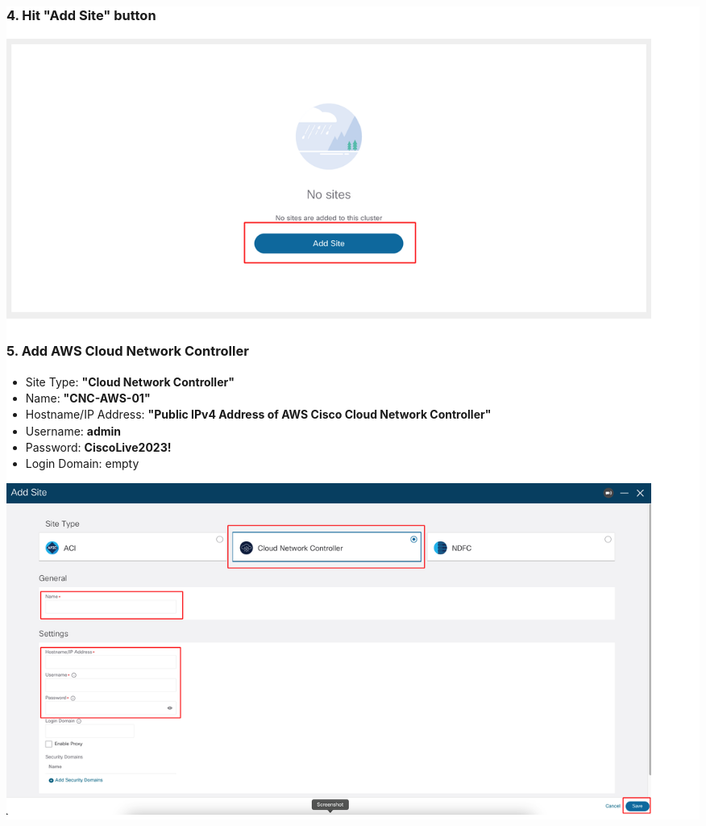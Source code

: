### 4. Hit "Add Site" button

<img src="https://raw.githubusercontent.com/marcinduma/LTRCLD-2557/master/images/image12.png" width = 800>

### 5. Add AWS Cloud Network Controller 
  - Site Type: **"Cloud Network Controller"**
  - Name: **"CNC-AWS-01"**
  - Hostname/IP Address: **"Public IPv4 Address of AWS Cisco Cloud Network Controller"**
  - Username: **admin**
  - Password: **CiscoLive2023!**
  - Login Domain: empty

<img src="https://raw.githubusercontent.com/marcinduma/LTRCLD-2557/master/images/image13.png" width = 800>
